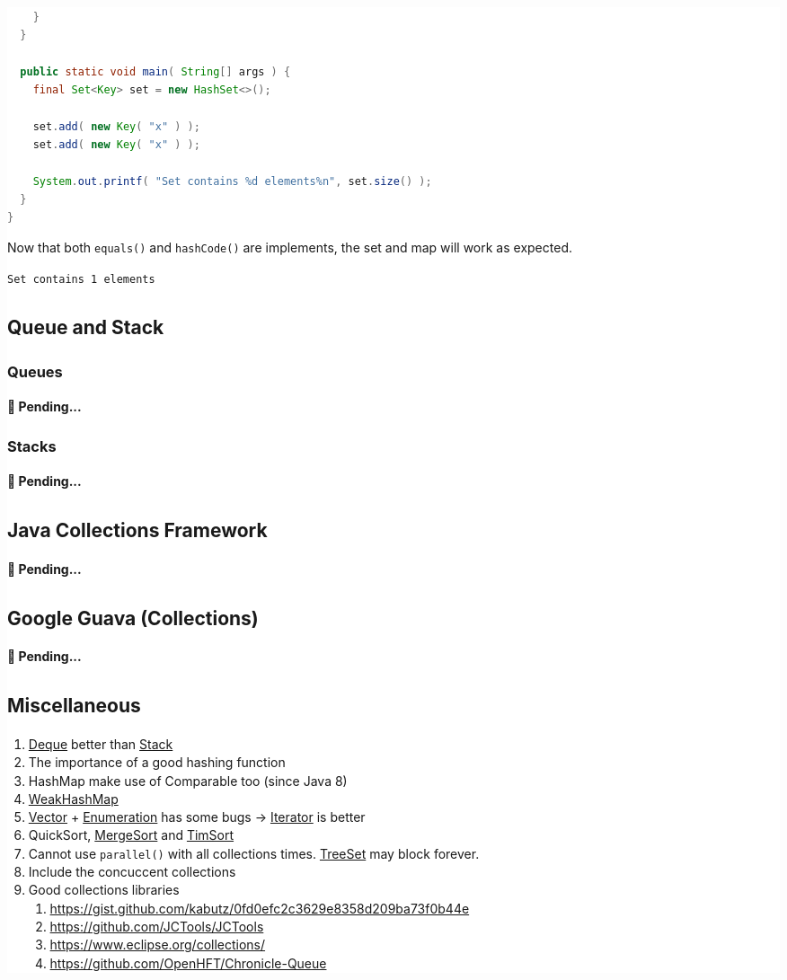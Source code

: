 ```java
    }
  }

  public static void main( String[] args ) {
    final Set<Key> set = new HashSet<>();

    set.add( new Key( "x" ) );
    set.add( new Key( "x" ) );

    System.out.printf( "Set contains %d elements%n", set.size() );
  }
}
```

Now that both `equals()` and `hashCode()` are implements, the set and map will work as expected.

```bash
Set contains 1 elements
```

## Queue and Stack

### Queues

**🚧 Pending...**

### Stacks

**🚧 Pending...**

## Java Collections Framework

**🚧 Pending...**

## Google Guava (Collections)

**🚧 Pending...**

## Miscellaneous

1. [Deque](https://docs.oracle.com/en/java/javase/14/docs/api/java.base/java/util/Deque.html) better than [Stack](https://docs.oracle.com/en/java/javase/14/docs/api/java.base/java/util/Stack.html)
1. The importance of a good hashing function
1. HashMap make use of Comparable too (since Java 8)
1. [WeakHashMap](https://docs.oracle.com/en/java/javase/14/docs/api/java.base/java/util/WeakHashMap.html)
1. [Vector](https://docs.oracle.com/en/java/javase/14/docs/api/java.base/java/util/Vector.html) + [Enumeration](https://docs.oracle.com/en/java/javase/14/docs/api/java.base/java/util/Enumeration.html) has some bugs -> [Iterator](https://docs.oracle.com/en/java/javase/14/docs/api/java.base/java/util/Iterator.html) is better
1. QuickSort, [MergeSort]() and [TimSort](http://svn.python.org/projects/python/trunk/Objects/listsort.txt)
1. Cannot use `parallel()` with all collections times.  [TreeSet](https://docs.oracle.com/en/java/javase/14/docs/api/java.base/java/util/TreeSet.html) may block forever.
1. Include the concuccent collections
1. Good collections libraries
    1. https://gist.github.com/kabutz/0fd0efc2c3629e8358d209ba73f0b44e
    1. https://github.com/JCTools/JCTools
    1. https://www.eclipse.org/collections/
    1. https://github.com/OpenHFT/Chronicle-Queue

